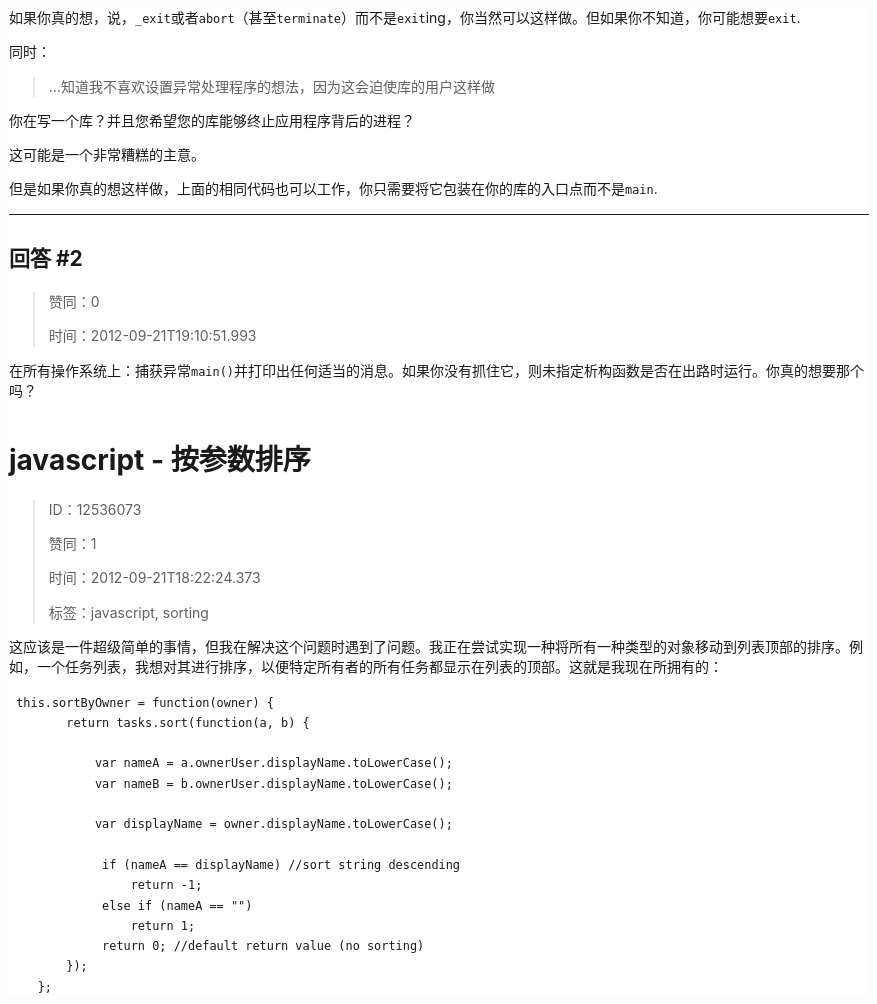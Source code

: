 ```
```

如果你真的想，说，`_exit`或者`abort`（甚至`terminate`）而不是`exit`ing，你当然可以这样做。但如果你不知道，你可能想要`exit`.

同时：

> …知道我不喜欢设置异常处理程序的想法，因为这会迫使库的用户这样做

你在写一个库？并且您希望您的库能够终止应用程序背后的进程？

这可能是一个非常糟糕的主意。

但是如果你真的想这样做，上面的相同代码也可以工作，你只需要将它包装在你的库的入口点而不是`main`.

* * *

## 回答 #2

> 赞同：0
> 
> 时间：2012-09-21T19:10:51.993

在所有操作系统上：捕获异常`main()`并打印出任何适当的消息。如果你没有抓住它，则未指定析构函数是否在出路时运行。你真的想要那个吗？

# javascript - 按参数排序

> ID：12536073
> 
> 赞同：1
> 
> 时间：2012-09-21T18:22:24.373
> 
> 标签：javascript, sorting

这应该是一件超级简单的事情，但我在解决这个问题时遇到了问题。我正在尝试实现一种将所有一种类型的对象移动到列表顶部的排序。例如，一个任务列表，我想对其进行排序，以便特定所有者的所有任务都显示在列表的顶部。这就是我现在所拥有的：

```
 this.sortByOwner = function(owner) {
        return tasks.sort(function(a, b) {

            var nameA = a.ownerUser.displayName.toLowerCase();     
            var nameB = b.ownerUser.displayName.toLowerCase();

            var displayName = owner.displayName.toLowerCase();

             if (nameA == displayName) //sort string descending
                 return -1; 
             else if (nameA == "")
                 return 1;
             return 0; //default return value (no sorting)
        });
    }; 
```

